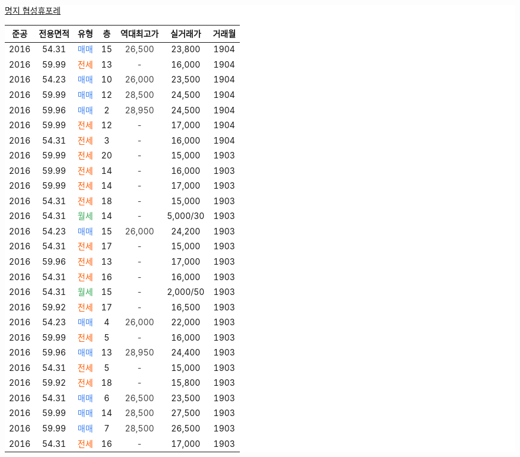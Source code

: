 
<script async src="//pagead2.googlesyndication.com/pagead/js/adsbygoogle.js"></script>

<ins class="adsbygoogle"
     style="display:block"
     data-ad-client="ca-pub-2446590836940007"
     data-ad-slot="1659523306"
     data-ad-format="auto"
     data-full-width-responsive="true"></ins>
<script>
(adsbygoogle = window.adsbygoogle || []).push({});
</script>


[명지 협성휴포레](https://search.naver.com/search.naver?query=%EB%B6%80%EC%82%B0%EA%B4%91%EC%97%AD%EC%8B%9C+%EA%B0%95%EC%84%9C%EA%B5%AC+%EB%AA%85%EC%A7%80%EB%8F%99+%EB%AA%85%EC%A7%80+%ED%98%91%EC%84%B1%ED%9C%B4%ED%8F%AC%EB%A0%88)

|준공|전용면적|유형|층|역대최고가|실거래가|거래월|
|:---:|:---:|:---:|:---:|:---:|:---:|:---:|
|2016|54.31|<span style="color:#4285f3">매매</span>|15|<span style="color:#444444">26,500</span>|23,800|1904|
|2016|59.99|<span style="color:#ff5a00">전세</span>|13|<span style="color:#444444">-</span>|16,000|1904|
|2016|54.23|<span style="color:#4285f3">매매</span>|10|<span style="color:#444444">26,000</span>|23,500|1904|
|2016|59.99|<span style="color:#4285f3">매매</span>|12|<span style="color:#444444">28,500</span>|24,500|1904|
|2016|59.96|<span style="color:#4285f3">매매</span>|2|<span style="color:#444444">28,950</span>|24,500|1904|
|2016|59.99|<span style="color:#ff5a00">전세</span>|12|<span style="color:#444444">-</span>|17,000|1904|
|2016|54.31|<span style="color:#ff5a00">전세</span>|3|<span style="color:#444444">-</span>|16,000|1904|
|2016|59.99|<span style="color:#ff5a00">전세</span>|20|<span style="color:#444444">-</span>|15,000|1903|
|2016|59.99|<span style="color:#ff5a00">전세</span>|14|<span style="color:#444444">-</span>|16,000|1903|
|2016|59.99|<span style="color:#ff5a00">전세</span>|14|<span style="color:#444444">-</span>|17,000|1903|
|2016|54.31|<span style="color:#ff5a00">전세</span>|18|<span style="color:#444444">-</span>|15,000|1903|
|2016|54.31|<span style="color:#34a853">월세</span>|14|<span style="color:#444444">-</span>|5,000/30|1903|
|2016|54.23|<span style="color:#4285f3">매매</span>|15|<span style="color:#444444">26,000</span>|24,200|1903|
|2016|54.31|<span style="color:#ff5a00">전세</span>|17|<span style="color:#444444">-</span>|15,000|1903|
|2016|59.96|<span style="color:#ff5a00">전세</span>|13|<span style="color:#444444">-</span>|17,000|1903|
|2016|54.31|<span style="color:#ff5a00">전세</span>|16|<span style="color:#444444">-</span>|16,000|1903|
|2016|54.31|<span style="color:#34a853">월세</span>|15|<span style="color:#444444">-</span>|2,000/50|1903|
|2016|59.92|<span style="color:#ff5a00">전세</span>|17|<span style="color:#444444">-</span>|16,500|1903|
|2016|54.23|<span style="color:#4285f3">매매</span>|4|<span style="color:#444444">26,000</span>|22,000|1903|
|2016|59.99|<span style="color:#ff5a00">전세</span>|5|<span style="color:#444444">-</span>|16,000|1903|
|2016|59.96|<span style="color:#4285f3">매매</span>|13|<span style="color:#444444">28,950</span>|24,400|1903|
|2016|54.31|<span style="color:#ff5a00">전세</span>|5|<span style="color:#444444">-</span>|15,000|1903|
|2016|59.92|<span style="color:#ff5a00">전세</span>|18|<span style="color:#444444">-</span>|15,800|1903|
|2016|54.31|<span style="color:#4285f3">매매</span>|6|<span style="color:#444444">26,500</span>|23,500|1903|
|2016|59.99|<span style="color:#4285f3">매매</span>|14|<span style="color:#444444">28,500</span>|27,500|1903|
|2016|59.99|<span style="color:#4285f3">매매</span>|7|<span style="color:#444444">28,500</span>|26,500|1903|
|2016|54.31|<span style="color:#ff5a00">전세</span>|16|<span style="color:#444444">-</span>|17,000|1903|